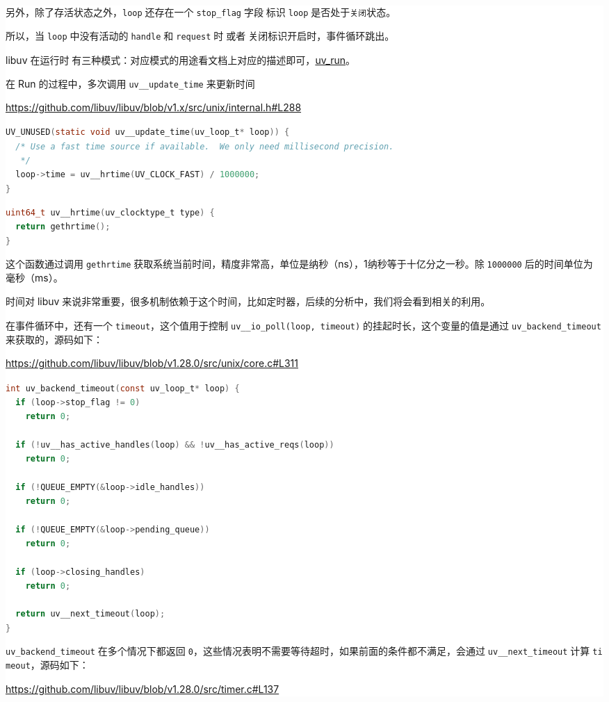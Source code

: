 另外，除了存活状态之外，`loop` 还存在一个 `stop_flag` 字段 标识 `loop` 是否处于`关闭`状态。

所以，当 `loop` 中没有活动的 `handle` 和 `request` 时 或者 关闭标识开启时，事件循环跳出。

libuv 在运行时 有三种模式：对应模式的用途看文档上对应的描述即可，[uv_run](http://docs.libuv.org/en/v1.x/loop.html#c.uv_run)。

在 Run 的过程中，多次调用 `uv__update_time` 来更新时间

https://github.com/libuv/libuv/blob/v1.x/src/unix/internal.h#L288

```c
UV_UNUSED(static void uv__update_time(uv_loop_t* loop)) {
  /* Use a fast time source if available.  We only need millisecond precision.
   */
  loop->time = uv__hrtime(UV_CLOCK_FAST) / 1000000;
}
```

```c
uint64_t uv__hrtime(uv_clocktype_t type) {
  return gethrtime();
}
```

这个函数通过调用 `gethrtime` 获取系统当前时间，精度非常高，单位是纳秒（ns），1纳秒等于十亿分之一秒。除 `1000000` 后的时间单位为 毫秒（ms）。

时间对 libuv 来说非常重要，很多机制依赖于这个时间，比如定时器，后续的分析中，我们将会看到相关的利用。

在事件循环中，还有一个 `timeout`，这个值用于控制 `uv__io_poll(loop, timeout)` 的挂起时长，这个变量的值是通过 `uv_backend_timeout` 来获取的，源码如下：

https://github.com/libuv/libuv/blob/v1.28.0/src/unix/core.c#L311

```c
int uv_backend_timeout(const uv_loop_t* loop) {
  if (loop->stop_flag != 0)
    return 0;

  if (!uv__has_active_handles(loop) && !uv__has_active_reqs(loop))
    return 0;

  if (!QUEUE_EMPTY(&loop->idle_handles))
    return 0;

  if (!QUEUE_EMPTY(&loop->pending_queue))
    return 0;

  if (loop->closing_handles)
    return 0;

  return uv__next_timeout(loop);
}
```

`uv_backend_timeout` 在多个情况下都返回 `0`，这些情况表明不需要等待超时，如果前面的条件都不满足，会通过 `uv__next_timeout` 计算 `timeout`，源码如下：

https://github.com/libuv/libuv/blob/v1.28.0/src/timer.c#L137
